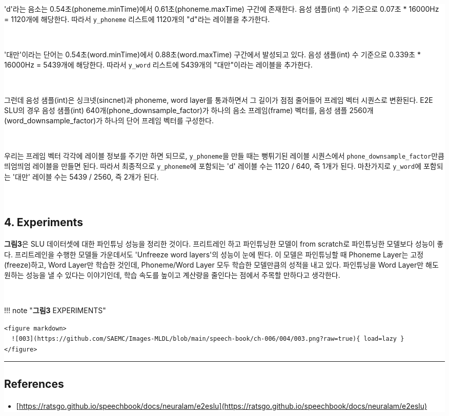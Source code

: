 'd'라는 음소는 0.54초(phoneme.minTime)에서 0.61초(phoneme.maxTime) 구간에 존재한다. 음성 샘플(int) 수 기준으로 0.07초 \* 16000Hz = 1120개에 해당한다. 따라서 `y_phoneme` 리스트에 1120개의 "d"라는 레이블을 추가한다.

<br/>

'대만'이라는 단어는 0.54초(word.minTime)에서 0.88초(word.maxTime) 구간에서 발성되고 있다. 음성 샘플(int) 수 기준으로 0.339초 \* 16000Hz = 5439개에 해당한다. 따라서 `y_word` 리스트에 5439개의 "대만"이라는 레이블을 추가한다.

<br/>

그런데 음성 샘플(int)은 싱크넷(sincnet)과 phoneme, word layer를 통과하면서 그 길이가 점점 줄어들어 프레임 벡터 시퀀스로 변환된다. E2E SLU의 경우 음성 샘플(int) 640개(phone_downsample_factor)가 하나의 음소 프레임(frame) 벡터를, 음성 샘플 2560개(word_downsample_factor)가 하나의 단어 프레임 벡터를 구성한다.

<br/>

우리는 프레임 벡터 각각에 레이블 정보를 주기만 하면 되므로, `y_phoneme`을 만들 때는 뻥튀기된 레이블 시퀀스에서 `phone_downsample_factor`만큼 띄엄띄엄 레이블을 만들면 된다. 따라서 최종적으로 `y_phoneme`에 포함되는 'd' 레이블 수는 1120 / 640, 즉 1개가 된다. 마찬가지로 `y_word`에 포함되는 '대만' 레이블 수는 5439 / 2560, 즉 2개가 된다.

<br/>

## 4. Experiments

**그림3**은 SLU 데이터셋에 대한 파인튜닝 성능을 정리한 것이다. 프리트레인 하고 파인튜닝한 모델이 from scratch로 파인튜닝한 모델보다 성능이 좋다. 프리트레인을 수행한 모델들 가운데서도 'Unfreeze word layers'의 성능이 눈에 띈다. 이 모델은 파인튜닝할 때 Phoneme Layer는 고정(freeze)하고, Word Layer만 학습한 것인데, Phoneme/Word Layer 모두 학습한 모델만큼의 성적을 내고 있다. 파인튜닝을 Word Layer만 해도 원하는 성능을 낼 수 있다는 이야기인데, 학습 속도를 높이고 계산량을 줄인다는 점에서 주목할 만하다고 생각한다.

<br/>

!!! note "**그림3** EXPERIMENTS"

    <figure markdown>
      ![003](https://github.com/SAEMC/Images-MLDL/blob/main/speech-book/ch-006/004/003.png?raw=true){ load=lazy }
    </figure>

---

## References

- [https://ratsgo.github.io/speechbook/docs/neuralam/e2eslu](https://ratsgo.github.io/speechbook/docs/neuralam/e2eslu)
